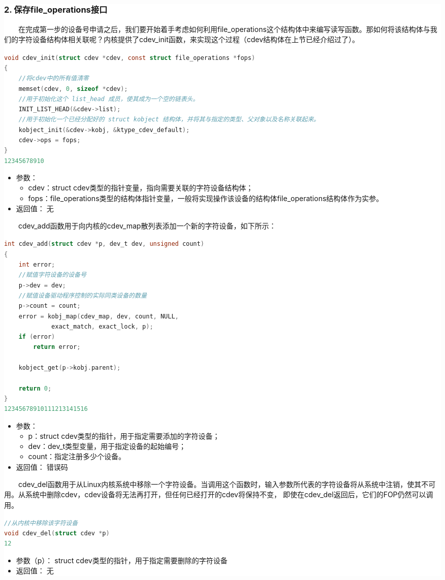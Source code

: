 ### 2\. 保存file\_operations接口

  在完成第一步的设备号申请之后，我们要开始着手考虑如何利用file\_operations这个结构体中来编写读写函数。那如何将该结构体与我们的字符设备结构体相关联呢？内核提供了cdev\_init函数，来实现这个过程（cdev结构体在上节已经介绍过了）。

```c
void cdev_init(struct cdev *cdev, const struct file_operations *fops)
{
    //将cdev中的所有值清零
    memset(cdev, 0, sizeof *cdev);
    //用于初始化这个 list_head 成员，使其成为一个空的链表头。
    INIT_LIST_HEAD(&cdev->list);
    //用于初始化一个已经分配好的 struct kobject 结构体，并将其与指定的类型、父对象以及名称关联起来。
    kobject_init(&cdev->kobj, &ktype_cdev_default);
    cdev->ops = fops;
}
12345678910
```
- 参数：
	- cdev：struct cdev类型的指针变量，指向需要关联的字符设备结构体；
	- fops：file\_operations类型的结构体指针变量，一般将实现操作该设备的结构体file\_operations结构体作为实参。
- 返回值： 无

  cdev\_add函数用于向内核的cdev\_map散列表添加一个新的字符设备，如下所示：

```c
int cdev_add(struct cdev *p, dev_t dev, unsigned count)
{
    int error;
    //赋值字符设备的设备号
    p->dev = dev;
    //赋值设备驱动程序控制的实际同类设备的数量
    p->count = count;
    error = kobj_map(cdev_map, dev, count, NULL,
             exact_match, exact_lock, p);
    if (error)
        return error;

    kobject_get(p->kobj.parent);

    return 0;
}
12345678910111213141516
```
- 参数：
	- p：struct cdev类型的指针，用于指定需要添加的字符设备；
	- dev：dev\_t类型变量，用于指定设备的起始编号；
	- count：指定注册多少个设备。
- 返回值： 错误码

  cdev\_del函数用于从Linux内核系统中移除一个字符设备。当调用这个函数时，输入参数所代表的字符设备将从系统中注销，使其不可用。从系统中删除cdev，cdev设备将无法再打开，但任何已经打开的cdev将保持不变， 即使在cdev\_del返回后，它们的FOP仍然可以调用。

```c
//从内核中移除该字符设备
void cdev_del(struct cdev *p)
12
```
- 参数（p）： struct cdev类型的指针，用于指定需要删除的字符设备
- 返回值： 无

